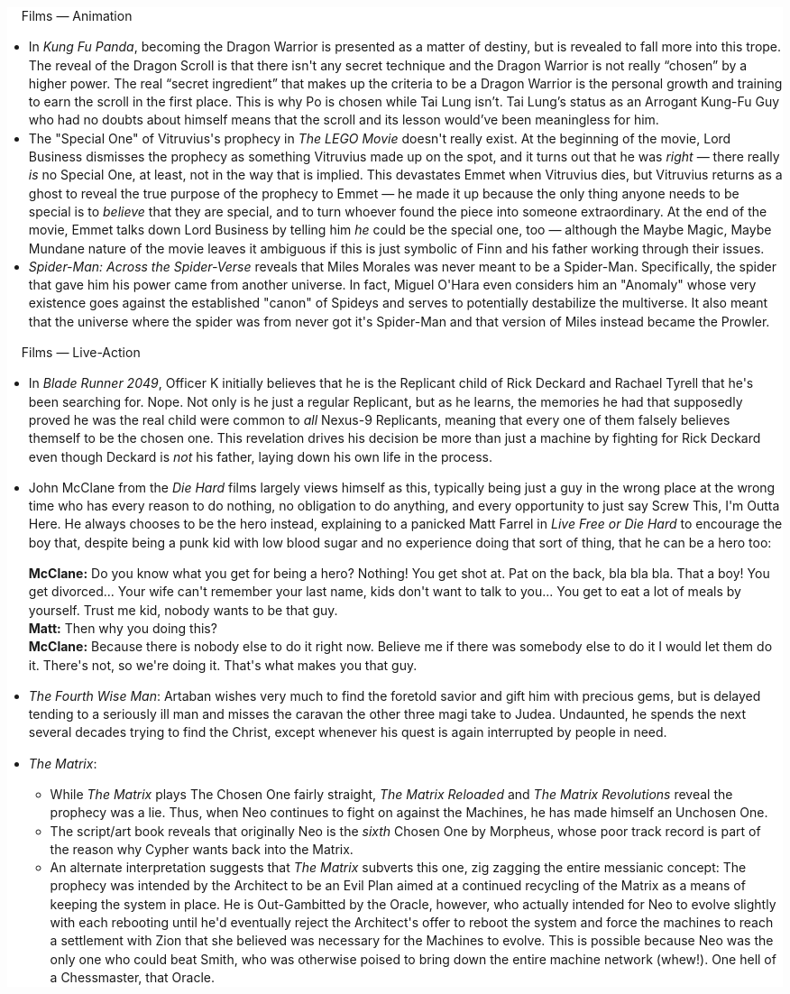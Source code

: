     Films — Animation 

-   In _Kung Fu Panda_, becoming the Dragon Warrior is presented as a matter of destiny, but is revealed to fall more into this trope. The reveal of the Dragon Scroll is that there isn't any secret technique and the Dragon Warrior is not really “chosen” by a higher power. The real “secret ingredient” that makes up the criteria to be a Dragon Warrior is the personal growth and training to earn the scroll in the first place. This is why Po is chosen while Tai Lung isn’t. Tai Lung’s status as an Arrogant Kung-Fu Guy who had no doubts about himself means that the scroll and its lesson would’ve been meaningless for him.
-   The "Special One" of Vitruvius's prophecy in _The LEGO Movie_ doesn't really exist. At the beginning of the movie, Lord Business dismisses the prophecy as something Vitruvius made up on the spot, and it turns out that he was _right_ — there really _is_ no Special One, at least, not in the way that is implied. This devastates Emmet when Vitruvius dies, but Vitruvius returns as a ghost to reveal the true purpose of the prophecy to Emmet — he made it up because the only thing anyone needs to be special is to _believe_ that they are special, and to turn whoever found the piece into someone extraordinary. At the end of the movie, Emmet talks down Lord Business by telling him _he_ could be the special one, too — although the Maybe Magic, Maybe Mundane nature of the movie leaves it ambiguous if this is just symbolic of Finn and his father working through their issues.
-   _Spider-Man: Across the Spider-Verse_ reveals that Miles Morales was never meant to be a Spider-Man. Specifically, the spider that gave him his power came from another universe. In fact, Miguel O'Hara even considers him an "Anomaly" whose very existence goes against the established "canon" of Spideys and serves to potentially destabilize the multiverse. It also meant that the universe where the spider was from never got it's Spider-Man and that version of Miles instead became the Prowler.

    Films — Live-Action 

-   In _Blade Runner 2049_, Officer K initially believes that he is the Replicant child of Rick Deckard and Rachael Tyrell that he's been searching for. Nope. Not only is he just a regular Replicant, but as he learns, the memories he had that supposedly proved he was the real child were common to _all_ Nexus-9 Replicants, meaning that every one of them falsely believes themself to be the chosen one. This revelation drives his decision be more than just a machine by fighting for Rick Deckard even though Deckard is _not_ his father, laying down his own life in the process.
-   John McClane from the _Die Hard_ films largely views himself as this, typically being just a guy in the wrong place at the wrong time who has every reason to do nothing, no obligation to do anything, and every opportunity to just say Screw This, I'm Outta Here. He always chooses to be the hero instead, explaining to a panicked Matt Farrel in _Live Free or Die Hard_ to encourage the boy that, despite being a punk kid with low blood sugar and no experience doing that sort of thing, that he can be a hero too:
    
    **McClane:** Do you know what you get for being a hero? Nothing! You get shot at. Pat on the back, bla bla bla. That a boy! You get divorced... Your wife can't remember your last name, kids don't want to talk to you... You get to eat a lot of meals by yourself. Trust me kid, nobody wants to be that guy.  
    **Matt:** Then why you doing this?  
    **McClane:** Because there is nobody else to do it right now. Believe me if there was somebody else to do it I would let them do it. There's not, so we're doing it. That's what makes you that guy.
    
-   _The Fourth Wise Man_: Artaban wishes very much to find the foretold savior and gift him with precious gems, but is delayed tending to a seriously ill man and misses the caravan the other three magi take to Judea. Undaunted, he spends the next several decades trying to find the Christ, except whenever his quest is again interrupted by people in need.
-   _The Matrix_:
    -   While _The Matrix_ plays The Chosen One fairly straight, _The Matrix Reloaded_ and _The Matrix Revolutions_ reveal the prophecy was a lie. Thus, when Neo continues to fight on against the Machines, he has made himself an Unchosen One.
    -   The script/art book reveals that originally Neo is the _sixth_ Chosen One by Morpheus, whose poor track record is part of the reason why Cypher wants back into the Matrix.
    -   An alternate interpretation suggests that _The Matrix_ subverts this one, zig zagging the entire messianic concept: The prophecy was intended by the Architect to be an Evil Plan aimed at a continued recycling of the Matrix as a means of keeping the system in place. He is Out-Gambitted by the Oracle, however, who actually intended for Neo to evolve slightly with each rebooting until he'd eventually reject the Architect's offer to reboot the system and force the machines to reach a settlement with Zion that she believed was necessary for the Machines to evolve. This is possible because Neo was the only one who could beat Smith, who was otherwise poised to bring down the entire machine network (whew!). One hell of a Chessmaster, that Oracle.